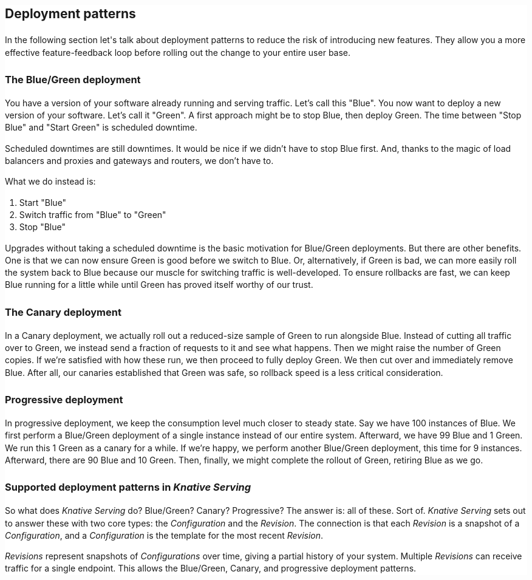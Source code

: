 ## Deployment patterns

In the following section let's talk about deployment patterns to reduce the risk of introducing new features. They allow you a more effective feature-feedback loop before rolling out the change to your entire user base.

### The Blue/Green deployment
You have a version of your software already running and serving traffic. Let’s call this "Blue".
You now want to deploy a new version of your software. Let’s call it "Green".
A first approach might be to stop Blue, then deploy Green. The time between "Stop Blue" and "Start Green" is scheduled downtime.

Scheduled downtimes are still downtimes. It would be nice if we didn’t have to stop Blue first. And, thanks to the magic of load balancers and proxies and gateways and routers, we don’t have to. 

What we do instead is:
1. Start "Blue"
2. Switch traffic from "Blue" to "Green"
3. Stop "Blue"

Upgrades without taking a scheduled downtime is the basic motivation for Blue/Green deployments. But there are other benefits. One is that we can now ensure Green is good before we switch to Blue. Or, alternatively, if Green is bad, we can more easily roll the system back to Blue because our muscle for switching traffic is well-developed. To ensure rollbacks are fast, we can keep Blue running for a little while until Green has proved itself worthy of our trust.

### The Canary deployment
In a Canary deployment, we actually roll out a reduced-size sample of Green to run alongside Blue.
Instead of cutting all traffic over to Green, we instead send a fraction of requests to it and see what happens. Then we might raise the number of Green copies. If we’re satisfied with how these run, we then proceed to fully deploy Green. We then cut over and immediately remove Blue. After all, our canaries established that Green was safe, so rollback speed is a less critical consideration.

### Progressive deployment
In progressive deployment, we keep the consumption level much closer to steady state. Say we have 100 instances of Blue. We first perform a Blue/Green deployment of a single instance instead of our entire system. Afterward, we have 99 Blue and 1 Green. We run this 1 Green as a canary for a while. If we’re happy, we perform another Blue/Green deployment, this time for 9 instances. Afterward, there are 90 Blue and 10 Green. Then, finally, we might complete the rollout of Green, retiring Blue as we go.

### Supported deployment patterns in *Knative Serving*
So what does *Knative Serving* do? Blue/Green? Canary? Progressive? The answer is: all of these. Sort of.
*Knative Serving* sets out to answer these with two core types: the *Configuration* and the *Revision*. The connection is that each *Revision* is a snapshot of a *Configuration*, and a *Configuration* is the template for the most recent *Revision*. 

*Revisions* represent snapshots of *Configurations* over time, giving a partial history of your system.
Multiple *Revisions* can receive traffic for a single endpoint. This allows the Blue/Green, Canary, and progressive deployment patterns.
